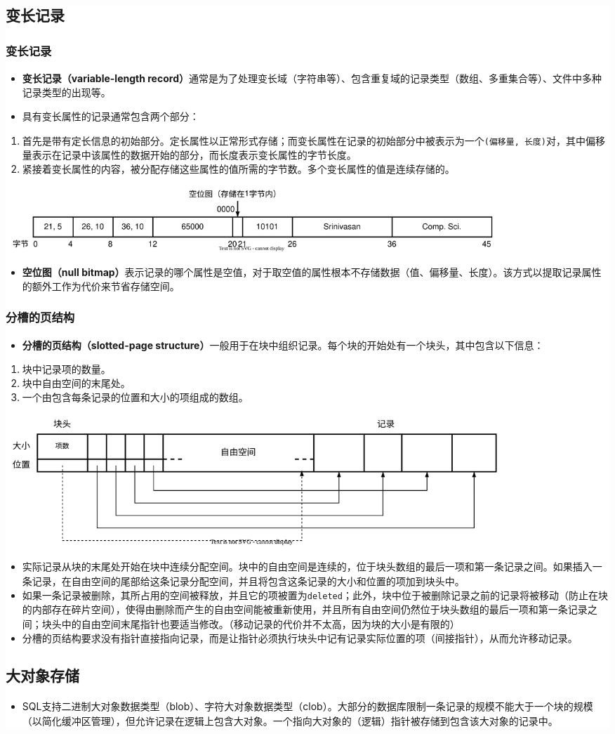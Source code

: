 ## 变长记录

### 变长记录

- <b>变长记录（variable-length record）</b>通常是为了处理变长域（字符串等）、包含重复域的记录类型（数组、多重集合等）、文件中多种记录类型的出现等。

- 具有变长属性的记录通常包含两个部分：

1. 首先是带有定长信息的初始部分。定长属性以正常形式存储；而变长属性在记录的初始部分中被表示为一个`(偏移量, 长度)`对，其中偏移量表示在记录中该属性的数据开始的部分，而长度表示变长属性的字节长度。
2. 紧接着变长属性的内容，被分配存储这些属性的值所需的字节数。多个变长属性的值是连续存储的。

<img src="../../pictures/数据库系统概念-变长记录文件.drawio.svg" width="700"/> 

- <b>空位图（null bitmap）</b>表示记录的哪个属性是空值，对于取空值的属性根本不存储数据（值、偏移量、长度）。该方式以提取记录属性的额外工作为代价来节省存储空间。

### 分槽的页结构

- <b>分槽的页结构（slotted-page structure）</b>一般用于在块中组织记录。每个块的开始处有一个块头，其中包含以下信息：

1. 块中记录项的数量。
2. 块中自由空间的末尾处。
3. 一个由包含每条记录的位置和大小的项组成的数组。

<img src="../../pictures/数据库系统概念-分槽的页结构.drawio.svg" width="700"/> 

- 实际记录从块的末尾处开始在块中连续分配空间。块中的自由空间是连续的，位于块头数组的最后一项和第一条记录之间。如果插入一条记录，在自由空间的尾部给这条记录分配空间，并且将包含这条记录的大小和位置的项加到块头中。
- 如果一条记录被删除，其所占用的空间被释放，并且它的项被置为`deleted`；此外，块中位于被删除记录之前的记录将被移动（防止在块的内部存在碎片空间），使得由删除而产生的自由空间能被重新使用，并且所有自由空间仍然位于块头数组的最后一项和第一条记录之间；块头中的自由空间末尾指针也要适当修改。（移动记录的代价并不太高，因为块的大小是有限的）
- 分槽的页结构要求没有指针直接指向记录，而是让指针必须执行块头中记有记录实际位置的项（间接指针），从而允许移动记录。

## 大对象存储

- SQL支持二进制大对象数据类型（blob）、字符大对象数据类型（clob）。大部分的数据库限制一条记录的规模不能大于一个块的规模（以简化缓冲区管理），但允许记录在逻辑上包含大对象。一个指向大对象的（逻辑）指针被存储到包含该大对象的记录中。
